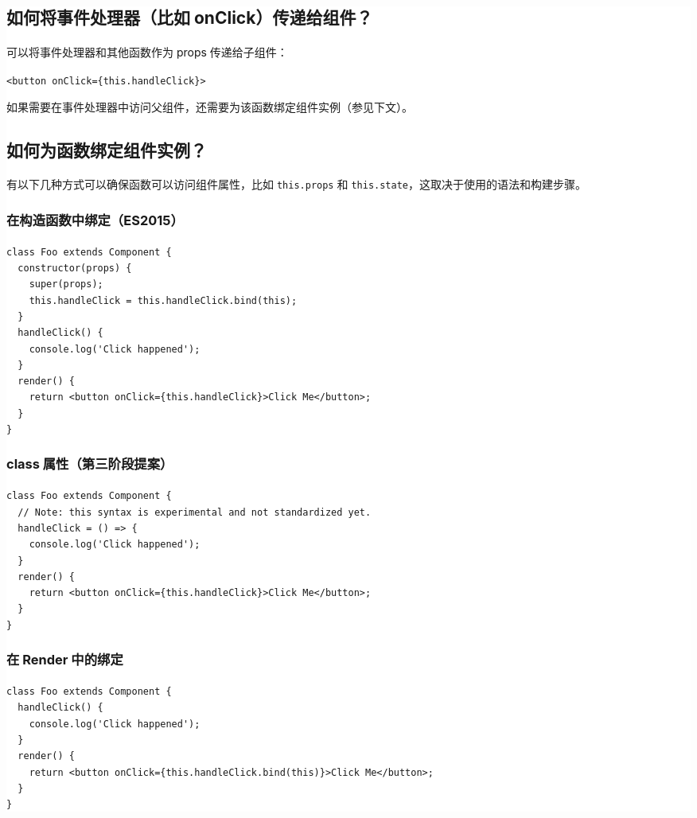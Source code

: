 ## 如何将事件处理器（比如 onClick）传递给组件？

可以将事件处理器和其他函数作为 props 传递给子组件：

```React
<button onClick={this.handleClick}>
```

如果需要在事件处理器中访问父组件，还需要为该函数绑定组件实例（参见下文）。

## 如何为函数绑定组件实例？

有以下几种方式可以确保函数可以访问组件属性，比如 `this.props` 和 `this.state`，这取决于使用的语法和构建步骤。

### 在构造函数中绑定（ES2015）

```React
class Foo extends Component {
  constructor(props) {
    super(props);
    this.handleClick = this.handleClick.bind(this);
  }
  handleClick() {
    console.log('Click happened');
  }
  render() {
    return <button onClick={this.handleClick}>Click Me</button>;
  }
}
```

### class 属性（第三阶段提案）

```React
class Foo extends Component {
  // Note: this syntax is experimental and not standardized yet.
  handleClick = () => {
    console.log('Click happened');
  }
  render() {
    return <button onClick={this.handleClick}>Click Me</button>;
  }
}
```

### 在 Render 中的绑定

```React
class Foo extends Component {
  handleClick() {
    console.log('Click happened');
  }
  render() {
    return <button onClick={this.handleClick.bind(this)}>Click Me</button>;
  }
}
```
